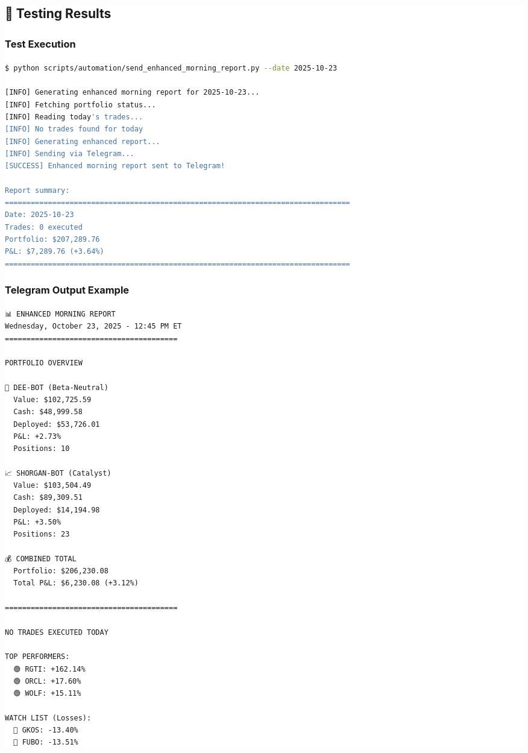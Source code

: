 
## 🧪 Testing Results

### Test Execution
```bash
$ python scripts/automation/send_enhanced_morning_report.py --date 2025-10-23

[INFO] Generating enhanced morning report for 2025-10-23...
[INFO] Fetching portfolio status...
[INFO] Reading today's trades...
[INFO] No trades found for today
[INFO] Generating enhanced report...
[INFO] Sending via Telegram...
[SUCCESS] Enhanced morning report sent to Telegram!

Report summary:
================================================================================
Date: 2025-10-23
Trades: 0 executed
Portfolio: $207,289.76
P&L: $7,289.76 (+3.64%)
================================================================================
```

### Telegram Output Example
```
📊 ENHANCED MORNING REPORT
Wednesday, October 23, 2025 - 12:45 PM ET
========================================

PORTFOLIO OVERVIEW

💼 DEE-BOT (Beta-Neutral)
  Value: $102,725.59
  Cash: $48,999.58
  Deployed: $53,726.01
  P&L: +2.73%
  Positions: 10

📈 SHORGAN-BOT (Catalyst)
  Value: $103,504.49
  Cash: $89,309.51
  Deployed: $14,194.98
  P&L: +3.50%
  Positions: 23

💰 COMBINED TOTAL
  Portfolio: $206,230.08
  Total P&L: $6,230.08 (+3.12%)

========================================

NO TRADES EXECUTED TODAY

TOP PERFORMERS:
  🟢 RGTI: +162.14%
  🟢 ORCL: +17.60%
  🟢 WOLF: +15.11%

WATCH LIST (Losses):
  🔴 GKOS: -13.40%
  🔴 FUBO: -13.51%

```